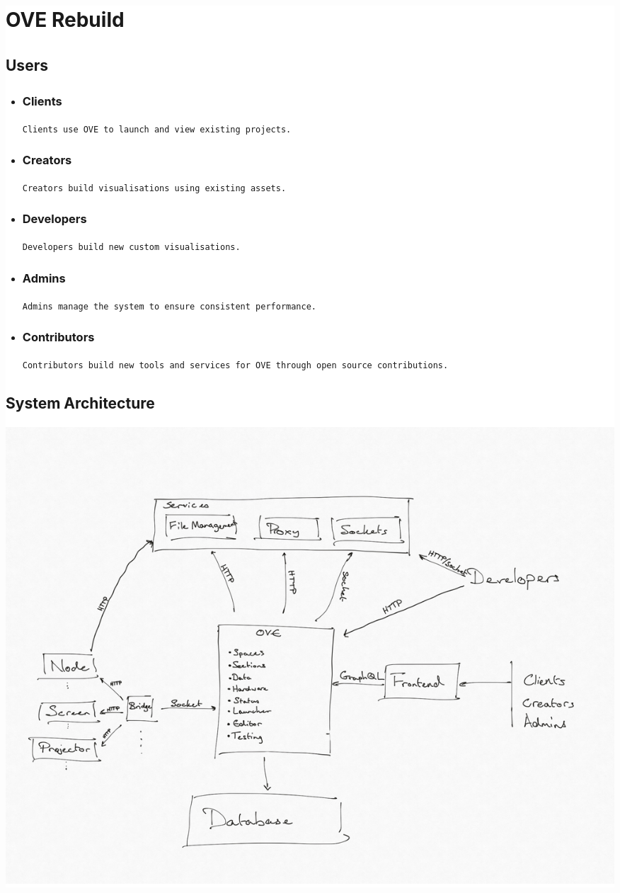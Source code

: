 # OVE Rebuild

## Users

- ### Clients
      Clients use OVE to launch and view existing projects.
- ### Creators
      Creators build visualisations using existing assets.
- ### Developers
      Developers build new custom visualisations.
- ### Admins
      Admins manage the system to ensure consistent performance.
- ### Contributors
      Contributors build new tools and services for OVE through open source contributions.

## System Architecture

![image](wireframes/system_architecture_3.jpg)

